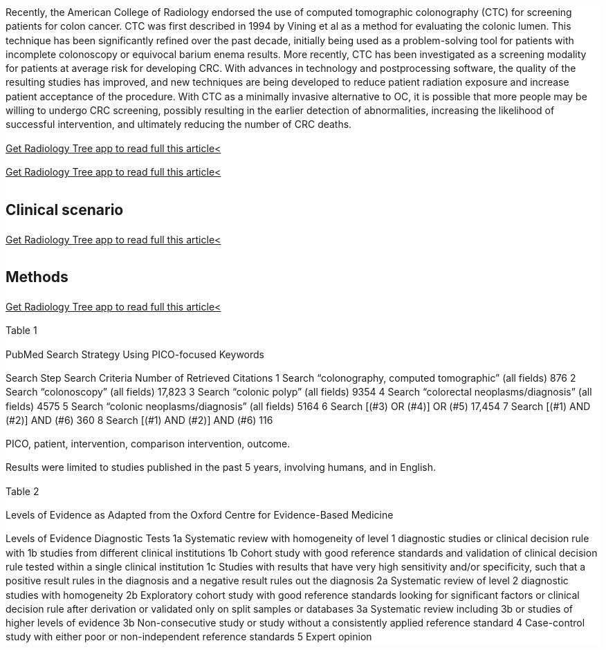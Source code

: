 Recently, the American College of Radiology endorsed the use of computed tomographic colonography (CTC) for screening patients for colon cancer. CTC was first described in 1994 by Vining et al as a method for evaluating the colonic lumen. This technique has been significantly refined over the past decade, initially being used as a problem-solving tool for patients with incomplete colonoscopy or equivocal barium enema results. More recently, CTC has been investigated as a screening modality for patients at average risk for developing CRC. With advances in technology and postprocessing software, the quality of the resulting studies has improved, and new techniques are being developed to reduce patient radiation exposure and increase patient acceptance of the procedure. With CTC as a minimally invasive alternative to OC, it is possible that more people may be willing to undergo CRC screening, possibly resulting in the earlier detection of abnormalities, increasing the likelihood of successful intervention, and ultimately reducing the number of CRC deaths.

[Get Radiology Tree app to read full this article<](https://clinicalpub.com/app)

[Get Radiology Tree app to read full this article<](https://clinicalpub.com/app)

## Clinical scenario

[Get Radiology Tree app to read full this article<](https://clinicalpub.com/app)

## Methods

[Get Radiology Tree app to read full this article<](https://clinicalpub.com/app)

Table 1


PubMed Search Strategy Using PICO-focused Keywords


Search Step Search Criteria Number of Retrieved Citations 1 Search “colonography, computed tomographic” (all fields) 876 2 Search “colonoscopy” (all fields) 17,823 3 Search “colonic polyp” (all fields) 9354 4 Search “colorectal neoplasms/diagnosis” (all fields) 4575 5 Search “colonic neoplasms/diagnosis” (all fields) 5164 6 Search \[(#3) OR (#4)\] OR (#5) 17,454 7 Search \[(#1) AND (#2)\] AND (#6) 360 8 Search \[(#1) AND (#2)\] AND (#6) 116

PICO, patient, intervention, comparison intervention, outcome.


Results were limited to studies published in the past 5 years, involving humans, and in English.


Table 2


Levels of Evidence as Adapted from the Oxford Centre for Evidence-Based Medicine


Levels of Evidence Diagnostic Tests 1a Systematic review with homogeneity of level 1 diagnostic studies or clinical decision rule with 1b studies from different clinical institutions 1b Cohort study with good reference standards and validation of clinical decision rule tested within a single clinical institution 1c Studies with results that have very high sensitivity and/or specificity, such that a positive result rules in the diagnosis and a negative result rules out the diagnosis 2a Systematic review of level 2 diagnostic studies with homogeneity 2b Exploratory cohort study with good reference standards looking for significant factors or clinical decision rule after derivation or validated only on split samples or databases 3a Systematic review including 3b or studies of higher levels of evidence 3b Non-consecutive study or study without a consistently applied reference standard 4 Case-control study with either poor or non-independent reference standards 5 Expert opinion
